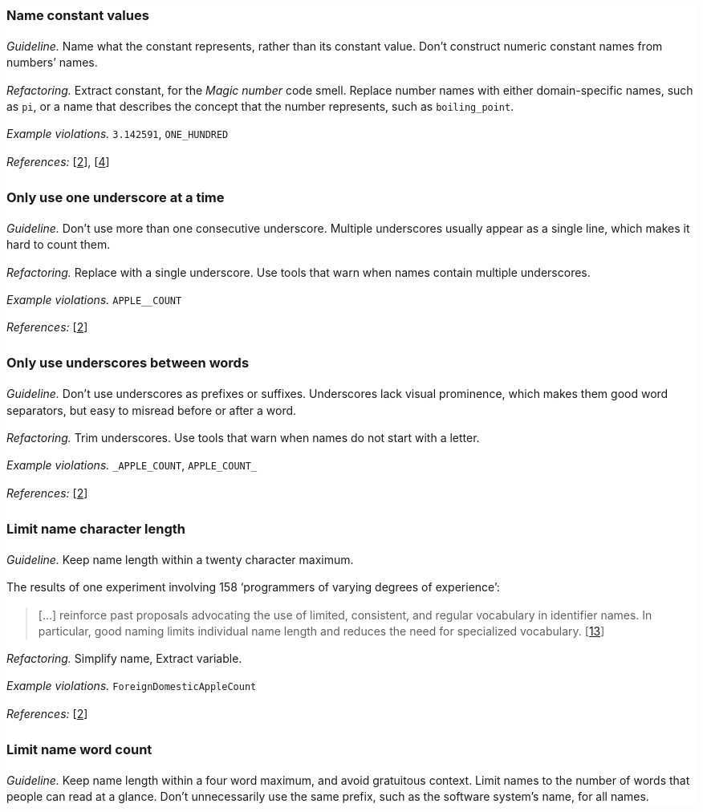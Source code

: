 ### Name constant values

*Guideline.* Name what the constant represents, rather than its constant value.
Don’t construct numeric constant names from numbers’ names.

*Refactoring.* Extract constant, for the *Magic number* code smell.
Replace number names with either domain-specific names, such as `pi`, or a name that describes the concept that the number represents, such as `boiling_point`.

*Example violations.* `3.142591`, `ONE_HUNDRED`

*References:* \[[2](#references)\], \[[4](#references)\]

### Only use one underscore at a time

*Guideline.* Don’t use more than one consecutive underscore.
Multiple underscores usually appear as a single line, which makes it hard to count them.

*Refactoring.* Replace with a single underscore.
Use tools that warn when names contain multiple underscores.

*Example violations.* `APPLE__COUNT`

*References:* \[[2](#references)\]

### Only use underscores between words

*Guideline.* Don’t use underscores as prefixes or suffixes.
Underscores lack visual prominence, which makes them good word separators, but easy to misread before or after a word.

*Refactoring.* Trim underscores.
Use tools that warn when names do not start with a letter.

*Example violations.* `_APPLE_COUNT`, `APPLE_COUNT_`

*References:* \[[2](#references)\]

### Limit name character length

*Guideline.* Keep name length within a twenty character maximum.

The results of one experiment involving 158 ‘programmers of varying degrees of experience’:

> \[…\] reinforce past proposals advocating the use of limited, consistent, and regular vocabulary in identifier names. In particular, good naming limits individual name length and reduces the need for specialized vocabulary. \[[13](#references)\]

*Refactoring.* Simplify name, Extract variable.

*Example violations.* `ForeignDomesticAppleCount`

*References:* \[[2](#references)\]

### Limit name word count

*Guideline.* Keep name length within a four word maximum, and avoid gratuitous context.
Limit names to the number of words that people can read at a glance.
Don’t unnecessarily use the same prefix, such as the software system’s name, for all names.

